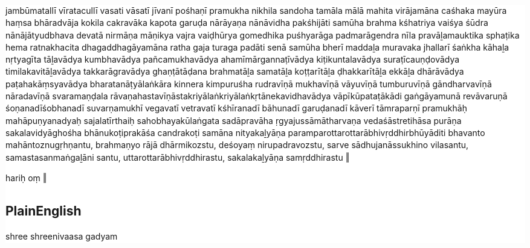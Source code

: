 jambūmatallī vīratacullī vasati vāsatī jīvanī pośhaṇī pramukha nikhila sandoha tamāla mālā mahita virājamāna caśhaka mayūra haṃsa bhāradvāja kokila cakravāka kapota garuḍa nārāyaṇa nānāvidha pakśhijāti samūha brahma kśhatriya vaiśya śūdra nānājātyudbhava devatā nirmāṇa māṇikya vajra vaiḍhūrya gomedhika puśhyarāga padmarāgendra nīla pravāḻamauktika sphaṭika hema ratnakhacita dhagaddhagāyamāna ratha gaja turaga padāti senā samūha bherī maddaḻa muravaka jhallarī śaṅkha kāhaḻa nṛtyagīta tāḻavādya kumbhavādya pañcamukhavādya ahamīmārgannaṭīvādya kiṭikuntalavādya suraṭīcauṇḍovādya timilakavitāḻavādya takkarāgravādya ghaṇṭātāḍana brahmatāḻa samatāḻa koṭṭarītāḻa ḍhakkarītāḻa ekkāḻa dhārāvādya paṭahakāṃsyavādya bharatanāṭyālaṅkāra kinnera kimpuruśha rudravīṇā mukhavīṇā vāyuvīṇā tumburuvīṇā gāndharvavīṇā nāradavīṇā svaramaṇḍala rāvaṇahastavīṇāstakriyālaṅkriyālaṅkṛtānekavidhavādya vāpīkūpataṭākādi gaṅgāyamunā revāvaruṇā  
śoṇanadīśobhanadī suvarṇamukhī vegavatī vetravatī kśhīranadī bāhunadī garuḍanadī kāverī tāmraparṇī pramukhāḥ mahāpuṇyanadyaḥ sajalatīrthaiḥ sahobhayakūlaṅgata sadāpravāha ṛgyajussāmātharvaṇa vedaśāstretihāsa purāṇa sakalavidyāghośha bhānukoṭiprakāśa candrakoṭi samāna nityakaḻyāṇa paramparottarottarābhivṛddhirbhūyāditi bhavanto mahāntoznugṛhṇantu, brahmaṇyo rājā dhārmikozstu, deśoyaṃ nirupadravozstu, sarve sādhujanāssukhino vilasantu, samastasanmaṅgaḻāni santu, uttarottarābhivṛddhirastu, sakalakaḻyāṇa samṛddhirastu ‖  

hariḥ oṃ ‖  

## PlainEnglish

shree shreenivaasa gadyam  
